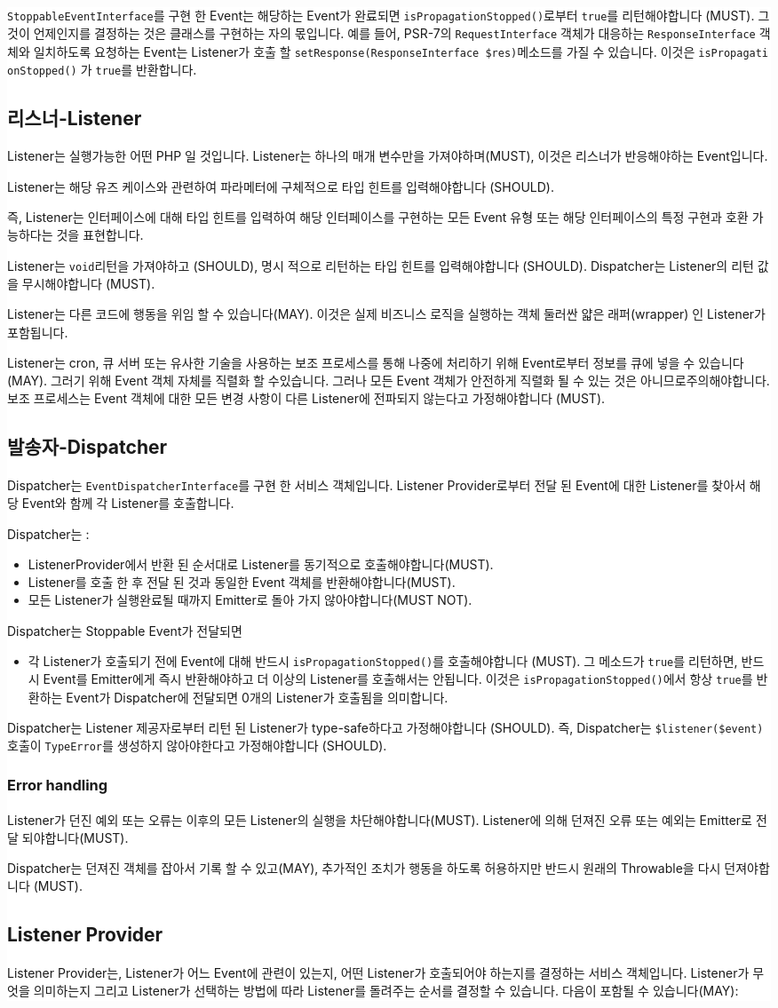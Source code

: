 `StoppableEventInterface`를 구현 한 Event는 해당하는 Event가 완료되면 `isPropagationStopped()`로부터 `true`를 리턴해야합니다 (MUST). 그것이 언제인지를 결정하는 것은 클래스를 구현하는 자의 몫입니다. 예를 들어, PSR-7의 `RequestInterface` 객체가 대응하는 `ResponseInterface` 객체와 일치하도록 요청하는 Event는 Listener가 호출 할 `setResponse(ResponseInterface $res)`메소드를 가질 수 있습니다. 이것은 `isPropagationStopped()` 가 `true`를 반환합니다.

## 리스너-Listener

Listener는 실행가능한 어떤 PHP 일 것입니다. Listener는 하나의 매개 변수만을 가져야하며(MUST), 이것은 리스너가 반응해야하는 Event입니다.
 
Listener는 해당 유즈 케이스와 관련하여 파라메터에 구체적으로 타입 힌트를 입력해야합니다 (SHOULD).
 
즉, Listener는 인터페이스에 대해 타입 힌트를 입력하여 해당 인터페이스를 구현하는 모든 Event 유형 또는 해당 인터페이스의 특정 구현과 호환 가능하다는 것을 표현합니다.

Listener는 `void`리턴을 가져야하고 (SHOULD), 명시 적으로 리턴하는 타입 힌트를 입력해야합니다 (SHOULD). Dispatcher는 Listener의 리턴 값을 무시해야합니다 (MUST).

Listener는 다른 코드에 행동을 위임 할 수 있습니다(MAY). 이것은 실제 비즈니스 로직을 실행하는 객체 둘러싼 얇은 래퍼(wrapper) 인 Listener가 포함됩니다.

Listener는 cron, 큐 서버 또는 유사한 기술을 사용하는 보조 프로세스를 통해 나중에 처리하기 위해 Event로부터 정보를 큐에 넣을 수 있습니다(MAY). 
그러기 위해 Event 객체 자체를 직렬화 할 수있습니다. 그러나 모든 Event 객체가 안전하게 직렬화 될 수 있는 것은 아니므로주의해야합니다. 
보조 프로세스는 Event 객체에 대한 모든 변경 사항이 다른 Listener에 전파되지 않는다고 가정해야합니다 (MUST).

## 발송자-Dispatcher

Dispatcher는 `EventDispatcherInterface`를 구현 한 서비스 객체입니다. Listener Provider로부터 전달 된 Event에 대한 Listener를 찾아서 해당 Event와 함께 각 Listener를 호출합니다.

Dispatcher는 :

* ListenerProvider에서 반환 된 순서대로 Listener를 동기적으로 호출해야합니다(MUST).
* Listener를 호출 한 후 전달 된 것과 동일한 Event 객체를 반환해야합니다(MUST).
* 모든 Listener가 실행완료될 때까지 Emitter로 돌아 가지 않아야합니다(MUST NOT).

Dispatcher는 Stoppable Event가 전달되면  

* 각 Listener가 호출되기 전에 Event에 대해 반드시 `isPropagationStopped()`를 호출해야합니다 (MUST). 그 메소드가 `true`를 리턴하면, 반드시 Event를 Emitter에게 즉시 반환해야하고 더 이상의 Listener를 호출해서는 안됩니다. 이것은 `isPropagationStopped()`에서 항상 `true`를 반환하는 Event가 Dispatcher에 전달되면 0개의 Listener가 호출됨을 의미합니다.

Dispatcher는 Listener 제공자로부터 리턴 된 Listener가 type-safe하다고 가정해야합니다 (SHOULD). 즉, Dispatcher는 `$listener($event)`호출이 `TypeError`를 생성하지 않아야한다고 가정해야합니다 (SHOULD).

[Promise object]: https://promisesaplus.com/

### Error handling

Listener가 던진 예외 또는 오류는 이후의 모든 Listener의 실행을 차단해야합니다(MUST). Listener에 의해 던져진 오류 또는 예외는 Emitter로 전달 되야합니다(MUST).

Dispatcher는 던져진 객체를 잡아서 기록 할 수 있고(MAY), 추가적인 조치가 행동을 하도록 허용하지만 반드시 원래의 Throwable을 다시 던져야합니다 (MUST).

## Listener Provider

Listener Provider는, Listener가 어느 Event에 관련이 있는지, 어떤 Listener가 호출되어야 하는지를 결정하는 서비스 객체입니다. Listener가 무엇을 의미하는지 그리고 Listener가 선택하는 방법에 따라 Listener를 돌려주는 순서를 결정할 수 있습니다. 다음이 포함될 수 있습니다(MAY):


[RFC 2119]: http://tools.ietf.org/html/rfc2119